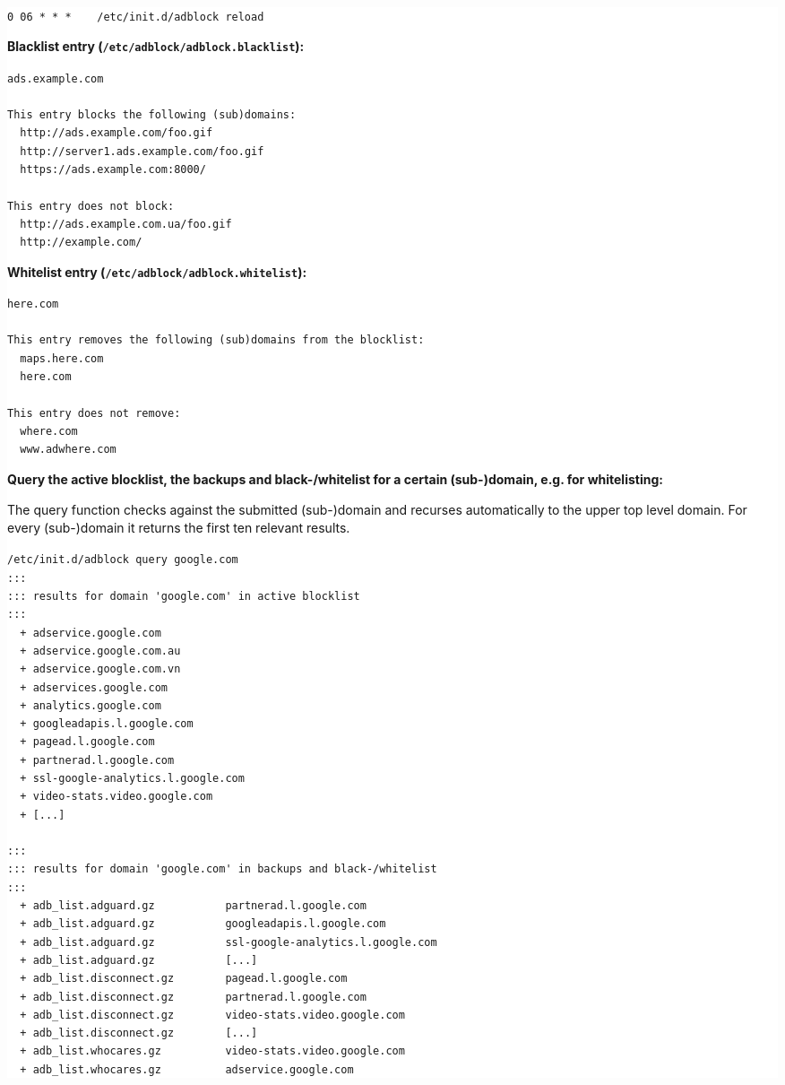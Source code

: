 ```
0 06 * * *    /etc/init.d/adblock reload
```
  
**Blacklist entry (`/etc/adblock/adblock.blacklist`):**

```
ads.example.com

This entry blocks the following (sub)domains:
  http://ads.example.com/foo.gif
  http://server1.ads.example.com/foo.gif
  https://ads.example.com:8000/

This entry does not block:
  http://ads.example.com.ua/foo.gif
  http://example.com/
```
  
**Whitelist entry (`/etc/adblock/adblock.whitelist`):**

```
here.com

This entry removes the following (sub)domains from the blocklist:
  maps.here.com
  here.com

This entry does not remove:
  where.com
  www.adwhere.com
```
  
**Query the active blocklist, the backups and black-/whitelist for a certain (sub-)domain, e.g. for whitelisting:**

The query function checks against the submitted (sub-)domain and recurses automatically to the upper top level domain. For every (sub-)domain it returns the first ten relevant results.
```
/etc/init.d/adblock query google.com
:::
::: results for domain 'google.com' in active blocklist
:::
  + adservice.google.com
  + adservice.google.com.au
  + adservice.google.com.vn
  + adservices.google.com
  + analytics.google.com
  + googleadapis.l.google.com
  + pagead.l.google.com
  + partnerad.l.google.com
  + ssl-google-analytics.l.google.com
  + video-stats.video.google.com
  + [...]

:::
::: results for domain 'google.com' in backups and black-/whitelist
:::
  + adb_list.adguard.gz           partnerad.l.google.com
  + adb_list.adguard.gz           googleadapis.l.google.com
  + adb_list.adguard.gz           ssl-google-analytics.l.google.com
  + adb_list.adguard.gz           [...]
  + adb_list.disconnect.gz        pagead.l.google.com
  + adb_list.disconnect.gz        partnerad.l.google.com
  + adb_list.disconnect.gz        video-stats.video.google.com
  + adb_list.disconnect.gz        [...]
  + adb_list.whocares.gz          video-stats.video.google.com
  + adb_list.whocares.gz          adservice.google.com
```